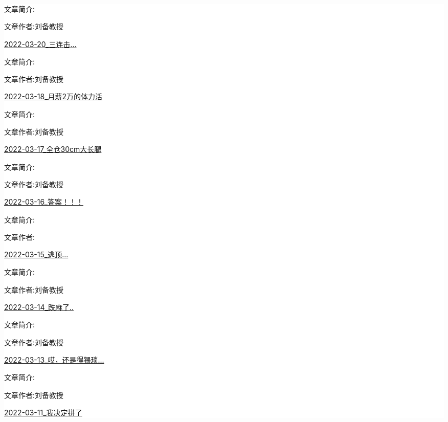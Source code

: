 文章简介:

文章作者:刘备教授

[2022-03-20_三连击...](http://mp.weixin.qq.com/s?__biz=MzIxNzYxMTU0OQ==&mid=2247496101&idx=1&sn=d27fd56bb3cdc8e235886e6fb2c497b1&chksm=97f59dd7a08214c1d9408e9138ad63d3312b81b65c8bad4eec1088fd1909a1cb9f9350aa764e&scene=27#wechat_redirect)

文章简介:

文章作者:刘备教授

[2022-03-18_月薪2万的体力活](http://mp.weixin.qq.com/s?__biz=MzIxNzYxMTU0OQ==&mid=2247496095&idx=1&sn=cd3735e768437489c351dd61f411179c&chksm=97f59deda08214fbb7a40399115b2700b2edaddf9c0c28d07c89232b5f41f2e12e93889c509e&scene=27#wechat_redirect)

文章简介:

文章作者:刘备教授

[2022-03-17_全仓30cm大长腿](http://mp.weixin.qq.com/s?__biz=MzIxNzYxMTU0OQ==&mid=2247496090&idx=1&sn=f5b287801b6d79f3c8642d438c289902&chksm=97f59de8a08214fe140b3316d4ad40c404786da73ea48039b7cb0529f54c1f6034dcf50efbee&scene=27#wechat_redirect)

文章简介:

文章作者:刘备教授

[2022-03-16_答案！！！](http://mp.weixin.qq.com/s?__biz=MzIxNzYxMTU0OQ==&mid=2247496085&idx=1&sn=063cbaf923d99e55f661759a691baa43&chksm=97f59de7a08214f1a31080560e36fb0f6518bcbbaccc56b615cae4324b9197f9bfaa81927af9&scene=27#wechat_redirect)

文章简介:

文章作者:

[2022-03-15_逃顶...](http://mp.weixin.qq.com/s?__biz=MzIxNzYxMTU0OQ==&mid=2247496078&idx=1&sn=7f516f7c460d8f2c35444f8dbb3def22&chksm=97f59dfca08214ea81a53d972bf4a4ecfd40ce8057ca9619d338adab62e6078965ecf52e47f2&scene=27#wechat_redirect)

文章简介:

文章作者:刘备教授

[2022-03-14_跌麻了..](http://mp.weixin.qq.com/s?__biz=MzIxNzYxMTU0OQ==&mid=2247496073&idx=1&sn=56903edbda8851447701d9089593ae4d&chksm=97f59dfba08214ed85c8ba3d216e6359135ce6a38357bcedc50ce3d9160bd8b26b966a54a08e&scene=27#wechat_redirect)

文章简介:

文章作者:刘备教授

[2022-03-13_哎，还是得猥琐...](http://mp.weixin.qq.com/s?__biz=MzIxNzYxMTU0OQ==&mid=2247496066&idx=1&sn=f9ef499b627a00456aae7cbf3c9d4917&chksm=97f59df0a08214e6214ec1362d27a2daf2012502fe84e3768e76631545a9547b818e7cefb769&scene=27#wechat_redirect)

文章简介:

文章作者:刘备教授

[2022-03-11_我决定拼了](http://mp.weixin.qq.com/s?__biz=MzIxNzYxMTU0OQ==&mid=2247496060&idx=1&sn=619140d63983abf0eac91b8035473b42&chksm=97f59d0ea08214185cef9099dae6f5ac7daef174dc56e0ea7dd4ad33c23028f6124c6a2735cb&scene=27#wechat_redirect)
